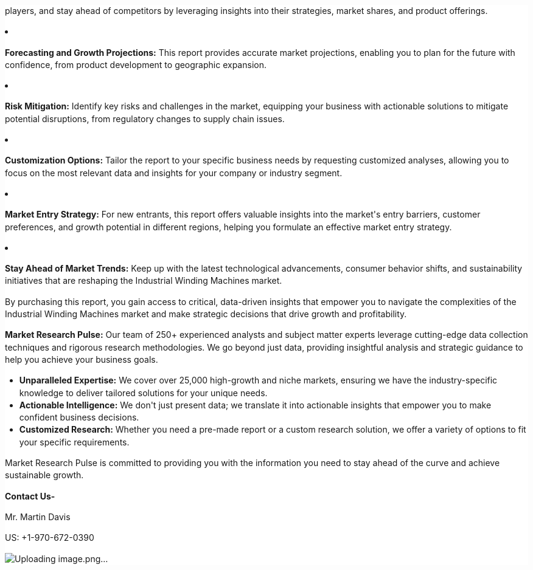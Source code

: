 players, and stay ahead of competitors by leveraging insights into their strategies, market shares, and product offerings.</p></li><li><p><strong>Forecasting and Growth Projections:</strong> This report provides accurate market projections, enabling you to plan for the future with confidence, from product development to geographic expansion.</p></li><li><p><strong>Risk Mitigation:</strong> Identify key risks and challenges in the market, equipping your business with actionable solutions to mitigate potential disruptions, from regulatory changes to supply chain issues.</p></li><li><p><strong>Customization Options:</strong> Tailor the report to your specific business needs by requesting customized analyses, allowing you to focus on the most relevant data and insights for your company or industry segment.</p></li><li><p><strong>Market Entry Strategy:</strong> For new entrants, this report offers valuable insights into the market's entry barriers, customer preferences, and growth potential in different regions, helping you formulate an effective market entry strategy.</p></li><li><p><strong>Stay Ahead of Market Trends:</strong> Keep up with the latest technological advancements, consumer behavior shifts, and sustainability initiatives that are reshaping the Industrial Winding Machines market.</p></li></ol><p>By purchasing this report, you gain access to critical, data-driven insights that empower you to navigate the complexities of the Industrial Winding Machines market and make strategic decisions that drive growth and profitability.</p><p><strong>Market Research Pulse:</strong>&nbsp;Our team of 250+ experienced analysts and subject matter experts leverage cutting-edge data collection techniques and rigorous research methodologies. We go beyond just data, providing insightful analysis and strategic guidance to help you achieve your business goals.</p><ul><li><strong>Unparalleled Expertise:</strong>&nbsp;We cover over 25,000 high-growth and niche markets, ensuring we have the industry-specific knowledge to deliver tailored solutions for your unique needs.</li><li><strong>Actionable Intelligence:</strong>&nbsp;We don't just present data; we translate it into actionable insights that empower you to make confident business decisions.</li><li><strong>Customized Research:</strong>&nbsp;Whether you need a pre-made report or a custom research solution, we offer a variety of options to fit your specific requirements.</li></ul><p>Market Research Pulse is committed to providing you with the information you need to stay ahead of the curve and achieve sustainable growth.</p><p><strong>Contact Us-</strong></p><p>Mr. Martin Davis</p><p>US: +1-970-672-0390</p>
![Uploading image.png…]()
